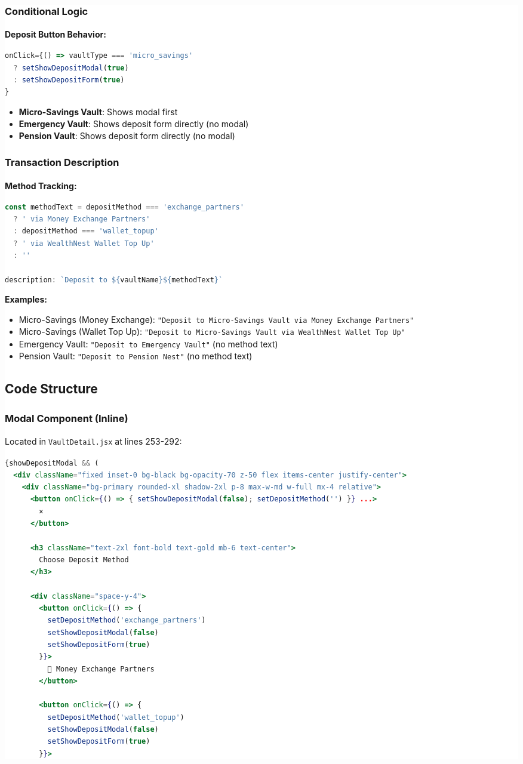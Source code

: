 ### Conditional Logic

**Deposit Button Behavior:**
```javascript
onClick={() => vaultType === 'micro_savings' 
  ? setShowDepositModal(true) 
  : setShowDepositForm(true)
}
```

- **Micro-Savings Vault**: Shows modal first
- **Emergency Vault**: Shows deposit form directly (no modal)
- **Pension Vault**: Shows deposit form directly (no modal)

### Transaction Description

**Method Tracking:**
```javascript
const methodText = depositMethod === 'exchange_partners' 
  ? ' via Money Exchange Partners' 
  : depositMethod === 'wallet_topup' 
  ? ' via WealthNest Wallet Top Up' 
  : ''

description: `Deposit to ${vaultName}${methodText}`
```

**Examples:**
- Micro-Savings (Money Exchange): `"Deposit to Micro-Savings Vault via Money Exchange Partners"`
- Micro-Savings (Wallet Top Up): `"Deposit to Micro-Savings Vault via WealthNest Wallet Top Up"`
- Emergency Vault: `"Deposit to Emergency Vault"` (no method text)
- Pension Vault: `"Deposit to Pension Nest"` (no method text)

## Code Structure

### Modal Component (Inline)

Located in `VaultDetail.jsx` at lines 253-292:

```jsx
{showDepositModal && (
  <div className="fixed inset-0 bg-black bg-opacity-70 z-50 flex items-center justify-center">
    <div className="bg-primary rounded-xl shadow-2xl p-8 max-w-md w-full mx-4 relative">
      <button onClick={() => { setShowDepositModal(false); setDepositMethod('') }} ...>
        ×
      </button>
      
      <h3 className="text-2xl font-bold text-gold mb-6 text-center">
        Choose Deposit Method
      </h3>
      
      <div className="space-y-4">
        <button onClick={() => {
          setDepositMethod('exchange_partners')
          setShowDepositModal(false)
          setShowDepositForm(true)
        }}>
          💱 Money Exchange Partners
        </button>
        
        <button onClick={() => {
          setDepositMethod('wallet_topup')
          setShowDepositModal(false)
          setShowDepositForm(true)
        }}>
```